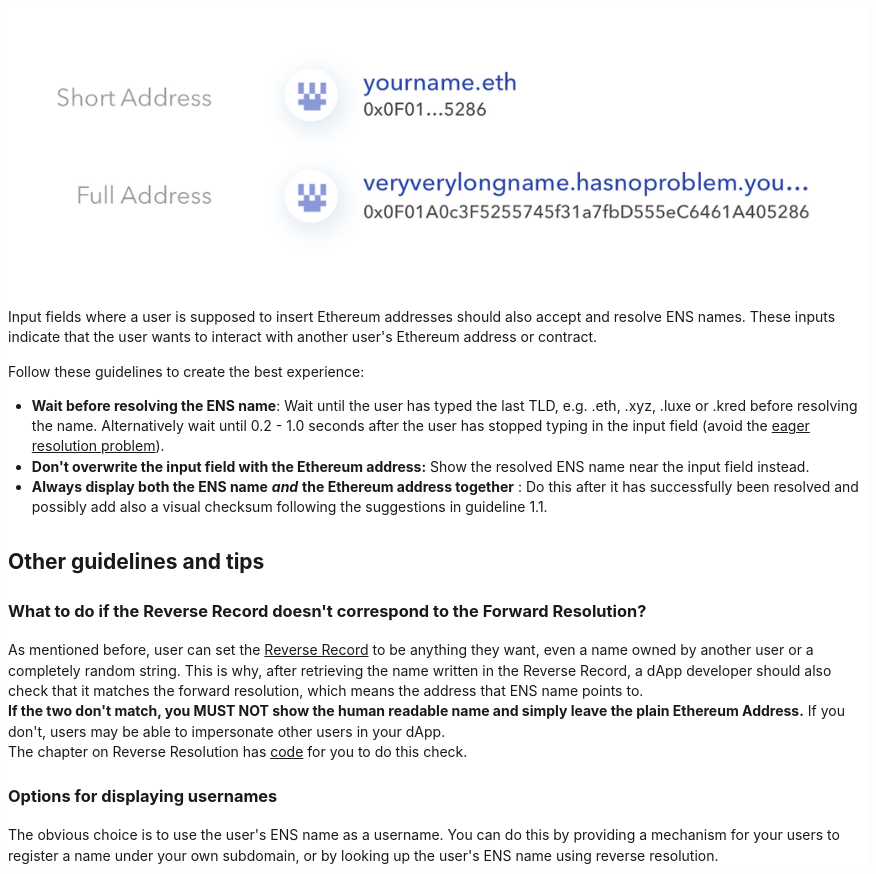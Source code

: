 ![when resolving an input show both the ENS name and the Address together](../.gitbook/assets/ensguidelines_02b_nameandaddressclear.jpg)

Input fields where a user is supposed to insert Ethereum addresses should also accept and resolve ENS names. These inputs indicate that the user wants to interact with another user's Ethereum address or contract.

Follow these guidelines to create the best experience:

* **Wait before resolving the ENS name**: Wait until the user has typed the last TLD, e.g. .eth, .xyz, .luxe or .kred before resolving the name. Alternatively wait until 0.2 - 1.0 seconds after the user has stopped typing in the input field \(avoid the [eager resolution problem](https://github.com/MetaMask/metamask-extension/issues/4380)\).  
* **Don't overwrite the input field with the Ethereum address:** Show the resolved ENS name near the input field instead. 
* **Always display both the ENS name** _**and**_ **the Ethereum address together** : Do this after it has successfully been resolved and possibly add also a visual checksum following the suggestions in guideline 1.1.

## Other guidelines and tips

### What to do if the Reverse Record doesn't correspond to the Forward Resolution?

As mentioned before, user can set the [Reverse Record](https://docs.ens.domains/dapp-developer-guide/resolving-names#reverse-resolution) to be anything they want, even a name owned by another user or a completely random string. This is why, after retrieving the name written in the Reverse Record, a dApp developer should also check that it matches the forward resolution, which means the address that ENS name points to.  
**If the two don't match, you MUST NOT show the human readable name and simply leave the plain Ethereum Address.** If you don't, users may be able to impersonate other users in your dApp.  
The chapter on Reverse Resolution has [code](https://docs.ens.domains/dapp-developer-guide/resolving-names#reverse-resolution) for you to do this check.

### Options for displaying usernames

The obvious choice is to use the user's ENS name as a username. You can do this by providing a mechanism for your users to register a name under your own subdomain, or by looking up the user's ENS name using reverse resolution.
